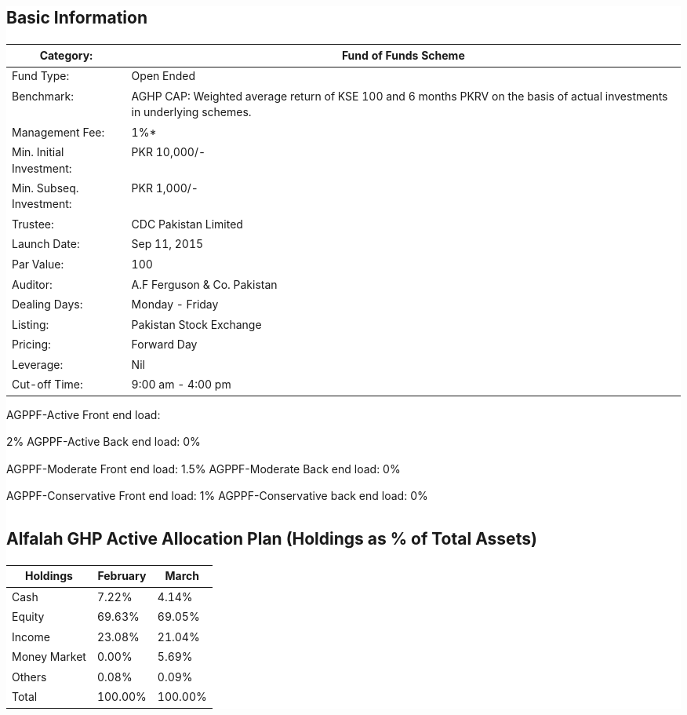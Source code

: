 ## Basic Information

|Category:|Fund of Funds Scheme|
|---|---|
|Fund Type:|Open Ended|
|Benchmark:|AGHP CAP: Weighted average return of KSE 100 and 6 months PKRV on the basis of actual investments in underlying schemes.|
|Management Fee:|1%*|
|Min. Initial Investment:|PKR 10,000/-|
|Min. Subseq. Investment:|PKR 1,000/-|
|Trustee:|CDC Pakistan Limited|
|Launch Date:|Sep 11, 2015|
|Par Value:|100|
|Auditor:|A.F Ferguson & Co. Pakistan|
|Dealing Days:|Monday - Friday|
|Listing:|Pakistan Stock Exchange|
|Pricing:|Forward Day|
|Leverage:|Nil|
|Cut-off Time:|9:00 am - 4:00 pm|

AGPPF-Active Front end load:

2% AGPPF-Active Back end load: 0%

AGPPF-Moderate Front end load: 1.5% AGPPF-Moderate Back end load: 0%

AGPPF-Conservative Front end load: 1% AGPPF-Conservative back end load: 0%

## Alfalah GHP Active Allocation Plan (Holdings as % of Total Assets)

|Holdings|February|March|
|---|---|---|
|Cash|7.22%|4.14%|
|Equity|69.63%|69.05%|
|Income|23.08%|21.04%|
|Money Market|0.00%|5.69%|
|Others|0.08%|0.09%|
|Total|100.00%|100.00%|
